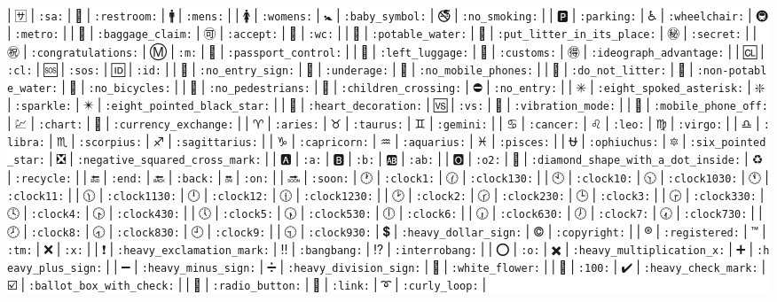 | :sa: | `:sa:` | :restroom: | `:restroom:` | :mens: | `:mens:` |
| :womens: | `:womens:` | :baby_symbol: | `:baby_symbol:` | :no_smoking: | `:no_smoking:` |
| :parking: | `:parking:` | :wheelchair: | `:wheelchair:` | :metro: | `:metro:` |
| :baggage_claim: | `:baggage_claim:` | :accept: | `:accept:` | :wc: | `:wc:` |
| :potable_water: | `:potable_water:` | :put_litter_in_its_place: | `:put_litter_in_its_place:` | :secret: | `:secret:` |
| :congratulations: | `:congratulations:` | :m: | `:m:` | :passport_control: | `:passport_control:` |
| :left_luggage: | `:left_luggage:` | :customs: | `:customs:` | :ideograph_advantage: | `:ideograph_advantage:` |
| :cl: | `:cl:` | :sos: | `:sos:` | :id: | `:id:` |
| :no_entry_sign: | `:no_entry_sign:` | :underage: | `:underage:` | :no_mobile_phones: | `:no_mobile_phones:` |
| :do_not_litter: | `:do_not_litter:` | :non-potable_water: | `:non-potable_water:` | :no_bicycles: | `:no_bicycles:` |
| :no_pedestrians: | `:no_pedestrians:` | :children_crossing: | `:children_crossing:` | :no_entry: | `:no_entry:` |
| :eight_spoked_asterisk: | `:eight_spoked_asterisk:` | :sparkle: | `:sparkle:` | :eight_pointed_black_star: | `:eight_pointed_black_star:` |
| :heart_decoration: | `:heart_decoration:` | :vs: | `:vs:` | :vibration_mode: | `:vibration_mode:` |
| :mobile_phone_off: | `:mobile_phone_off:` | :chart: | `:chart:` | :currency_exchange: | `:currency_exchange:` |
| :aries: | `:aries:` | :taurus: | `:taurus:` | :gemini: | `:gemini:` |
| :cancer: | `:cancer:` | :leo: | `:leo:` | :virgo: | `:virgo:` |
| :libra: | `:libra:` | :scorpius: | `:scorpius:` | :sagittarius: | `:sagittarius:` |
| :capricorn: | `:capricorn:` | :aquarius: | `:aquarius:` | :pisces: | `:pisces:` |
| :ophiuchus: | `:ophiuchus:` | :six_pointed_star: | `:six_pointed_star:` | :negative_squared_cross_mark: | `:negative_squared_cross_mark:` |
| :a: | `:a:` | :b: | `:b:` | :ab: | `:ab:` |
| :o2: | `:o2:` | :diamond_shape_with_a_dot_inside: | `:diamond_shape_with_a_dot_inside:` | :recycle: | `:recycle:` |
| :end: | `:end:` | :back: | `:back:` | :on: | `:on:` |
| :soon: | `:soon:` | :clock1: | `:clock1:` | :clock130: | `:clock130:` |
| :clock10: | `:clock10:` | :clock1030: | `:clock1030:` | :clock11: | `:clock11:` |
| :clock1130: | `:clock1130:` | :clock12: | `:clock12:` | :clock1230: | `:clock1230:` |
| :clock2: | `:clock2:` | :clock230: | `:clock230:` | :clock3: | `:clock3:` |
| :clock330: | `:clock330:` | :clock4: | `:clock4:` | :clock430: | `:clock430:` |
| :clock5: | `:clock5:` | :clock530: | `:clock530:` | :clock6: | `:clock6:` |
| :clock630: | `:clock630:` | :clock7: | `:clock7:` | :clock730: | `:clock730:` |
| :clock8: | `:clock8:` | :clock830: | `:clock830:` | :clock9: | `:clock9:` |
| :clock930: | `:clock930:` | :heavy_dollar_sign: | `:heavy_dollar_sign:` | :copyright: | `:copyright:` |
| :registered: | `:registered:` | :tm: | `:tm:` | :x: | `:x:` |
| :heavy_exclamation_mark: | `:heavy_exclamation_mark:` | :bangbang: | `:bangbang:` | :interrobang: | `:interrobang:` |
| :o: | `:o:` | :heavy_multiplication_x: | `:heavy_multiplication_x:` | :heavy_plus_sign: | `:heavy_plus_sign:` |
| :heavy_minus_sign: | `:heavy_minus_sign:` | :heavy_division_sign: | `:heavy_division_sign:` | :white_flower: | `:white_flower:` |
| :100: | `:100:` | :heavy_check_mark: | `:heavy_check_mark:` | :ballot_box_with_check: | `:ballot_box_with_check:` |
| :radio_button: | `:radio_button:` | :link: | `:link:` | :curly_loop: | `:curly_loop:` |